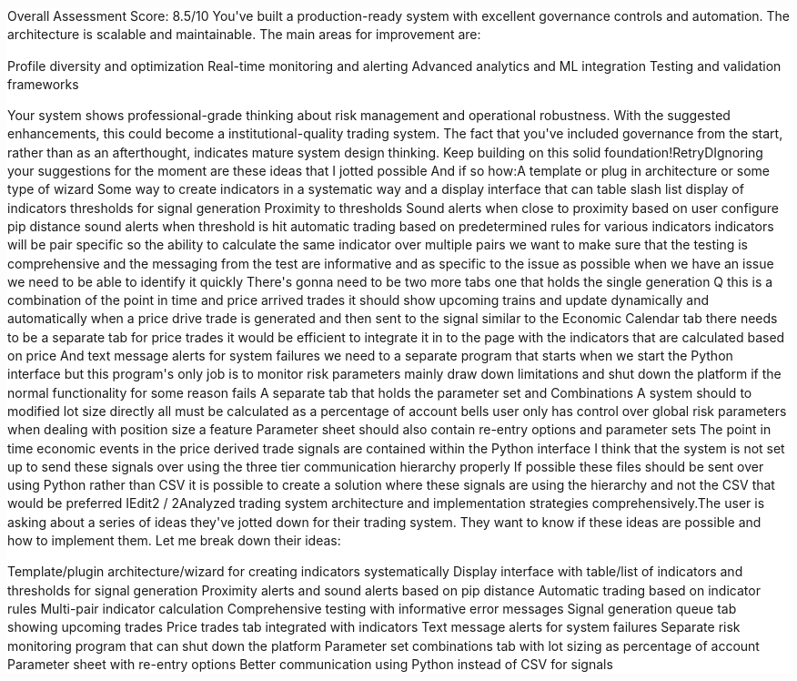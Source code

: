

Overall Assessment
Score: 8.5/10
You've built a production-ready system with excellent governance controls and automation. The architecture is scalable and maintainable. The main areas for improvement are:

Profile diversity and optimization
Real-time monitoring and alerting
Advanced analytics and ML integration
Testing and validation frameworks

Your system shows professional-grade thinking about risk management and operational robustness. With the suggested enhancements, this could become a institutional-quality trading system.
The fact that you've included governance from the start, rather than as an afterthought, indicates mature system design thinking. Keep building on this solid foundation!RetryDIgnoring your suggestions for the moment are these ideas that I jotted possible And if so how:A template or plug in architecture or some type of wizard Some way to create indicators in a systematic way and a display interface that can table slash list display of indicators thresholds for signal generation Proximity to thresholds Sound alerts when close to proximity based on user configure pip distance sound alerts when threshold is hit automatic trading based on predetermined rules for various indicators indicators will be pair specific so the ability to calculate the same indicator over multiple pairs   we want to make sure that the testing is comprehensive and the messaging from the test are informative and as specific to the issue as possible when we have an issue we need to be able to identify it quickly There's gonna need to be two more tabs one that holds the single generation Q this is a combination of the point in time and price arrived trades it should show upcoming trains and update dynamically and automatically when a price drive trade is generated and then sent to the signal  similar to the Economic Calendar tab there needs to be a separate tab for price trades it would be efficient to integrate it in to the page with the indicators that are calculated based on price  And text message alerts for system failures    we need to a separate program that starts when we start the Python interface but this program's only job is to monitor risk parameters mainly draw down limitations and shut down the platform if the normal functionality for some reason fails   A separate tab that holds the parameter set and Combinations A system should to modified lot size directly all must be calculated as a percentage of account bells user only has control over global risk parameters when dealing with position size a feature      Parameter sheet should also contain re-entry options and parameter sets The point in time economic events in the price derived trade signals are contained within the Python interface I think that the system is not set up to send these signals over using the three tier communication hierarchy properly If possible these files should be sent over using Python rather than CSV it is possible to create a solution where these signals are using the hierarchy and not the CSV that would be preferred 
IEdit2 / 2Analyzed trading system architecture and implementation strategies comprehensively.The user is asking about a series of ideas they've jotted down for their trading system. They want to know if these ideas are possible and how to implement them. Let me break down their ideas:

Template/plugin architecture/wizard for creating indicators systematically
Display interface with table/list of indicators and thresholds for signal generation
Proximity alerts and sound alerts based on pip distance
Automatic trading based on indicator rules
Multi-pair indicator calculation
Comprehensive testing with informative error messages
Signal generation queue tab showing upcoming trades
Price trades tab integrated with indicators
Text message alerts for system failures
Separate risk monitoring program that can shut down the platform
Parameter set combinations tab with lot sizing as percentage of account
Parameter sheet with re-entry options
Better communication using Python instead of CSV for signals
